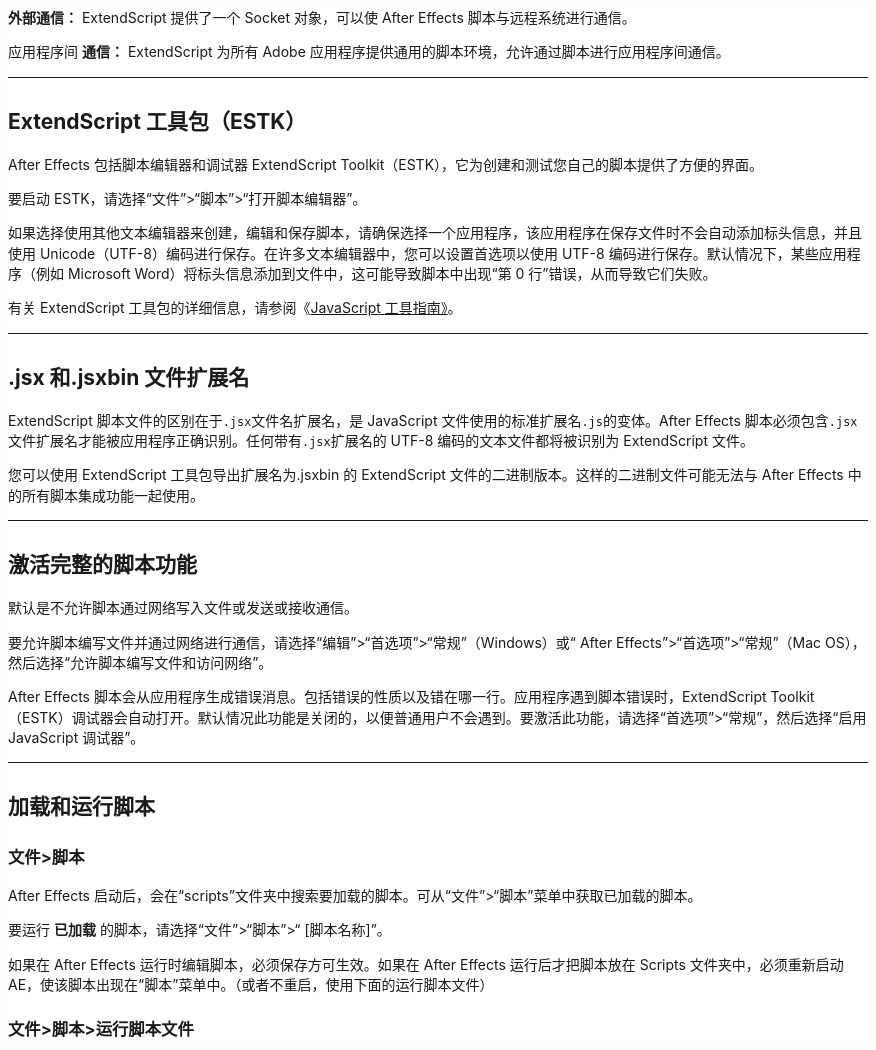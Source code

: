 **外部通信：** ExtendScript 提供了一个 Socket 对象，可以使 After Effects 脚本与远程系统进行通信。

应用程序间 **通信：** ExtendScript 为所有 Adobe 应用程序提供通用的脚本环境，允许通过脚本进行应用程序间通信。

---

## ExtendScript 工具包（ESTK）

After Effects 包括脚本编辑器和调试器 ExtendScript Toolkit（ESTK），它为创建和测试您自己的脚本提供了方便的界面。

要启动 ESTK，请选择“文件”>“脚本”>“打开脚本编辑器”。

如果选择使用其他文本编辑器来创建，编辑和保存脚本，请确保选择一个应用程序，该应用程序在保存文件时不会自动添加标头信息，并且使用 Unicode（UTF-8）编码进行保存。在许多文本编辑器中，您可以设置首选项以使用 UTF-8 编码进行保存。默认情况下，某些应用程序（例如 Microsoft
Word）将标头信息添加到文件中，这可能导致脚本中出现“第 0 行”错误，从而导致它们失败。

有关 ExtendScript 工具包的详细信息，请参阅《[JavaScript 工具指南》](http://estk.aenhancers.com/)。

---

## .jsx 和.jsxbin 文件扩展名

ExtendScript 脚本文件的区别在于`.jsx`文件名扩展名，是 JavaScript 文件使用的标准扩展名`.js`的变体。After
Effects 脚本必须包含`.jsx`文件扩展名才能被应用程序正确识别。任何带有`.jsx`扩展名的 UTF-8 编码的文本文件都将被识别为 ExtendScript 文件。

您可以使用 ExtendScript 工具包导出扩展名为.jsxbin 的 ExtendScript 文件的二进制版本。这样的二进制文件可能无法与 After
Effects 中的所有脚本集成功能一起使用。

---

## 激活完整的脚本功能

默认是不允许脚本通过网络写入文件或发送或接收通信。

要允许脚本编写文件并通过网络进行通信，请选择“编辑”>“首选项”>“常规”（Windows）或“ After Effects”>“首选项”>“常规”（Mac
OS），然后选择“允许脚本编写文件和访问网络”。

After Effects 脚本会从应用程序生成错误消息。包括错误的性质以及错在哪一行。应用程序遇到脚本错误时，ExtendScript
Toolkit（ESTK）调试器会自动打开。默认情况此功能是关闭的，以便普通用户不会遇到。要激活此功能，请选择“首选项”>“常规”，然后选择“启用 JavaScript 调试器”。

---

## 加载和运行脚本

### 文件>脚本

After Effects 启动后，会在“scripts”文件夹中搜索要加载的脚本。可从“文件”>“脚本”菜单中获取已加载的脚本。

要运行 **已加载** 的脚本，请选择“文件”>“脚本”>“ [脚本名称]”。

如果在 After Effects 运行时编辑脚本，必须保存方可生效。如果在 After
Effects 运行后才把脚本放在 Scripts 文件夹中，必须重新启动 AE，使该脚本出现在“脚本”菜单中。（或者不重启，使用下面的运行脚本文件）

### 文件>脚本>运行脚本文件
